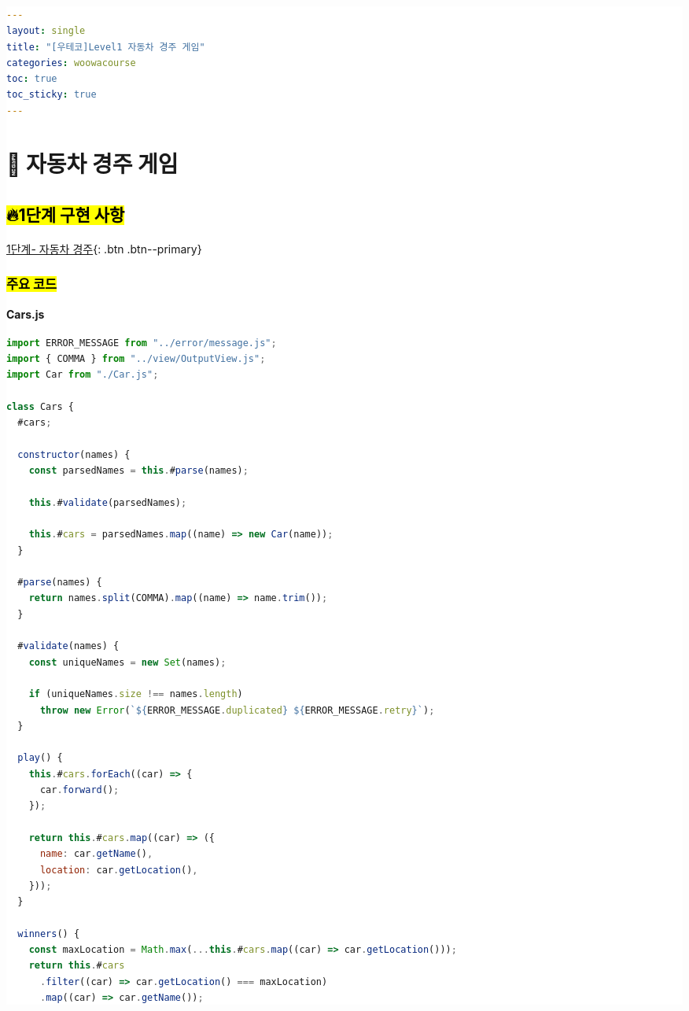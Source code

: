 ```yaml
---
layout: single
title: "[우테코]Level1 자동차 경주 게임"
categories: woowacourse
toc: true
toc_sticky: true
---
```


# 🚗 자동차 경주 게임

## <mark class="pink">🔥1단계 구현 사항</mark>

[1단계- 자동차 경주](https://github.com/woowacourse/javascript-racingcar/pull/254){: .btn .btn--primary}

### <mark class="yellow">주요 코드</mark>

**Cars.js**

```js
import ERROR_MESSAGE from "../error/message.js";
import { COMMA } from "../view/OutputView.js";
import Car from "./Car.js";

class Cars {
  #cars;

  constructor(names) {
    const parsedNames = this.#parse(names);

    this.#validate(parsedNames);

    this.#cars = parsedNames.map((name) => new Car(name));
  }

  #parse(names) {
    return names.split(COMMA).map((name) => name.trim());
  }

  #validate(names) {
    const uniqueNames = new Set(names);

    if (uniqueNames.size !== names.length)
      throw new Error(`${ERROR_MESSAGE.duplicated} ${ERROR_MESSAGE.retry}`);
  }

  play() {
    this.#cars.forEach((car) => {
      car.forward();
    });

    return this.#cars.map((car) => ({
      name: car.getName(),
      location: car.getLocation(),
    }));
  }

  winners() {
    const maxLocation = Math.max(...this.#cars.map((car) => car.getLocation()));
    return this.#cars
      .filter((car) => car.getLocation() === maxLocation)
      .map((car) => car.getName());
```